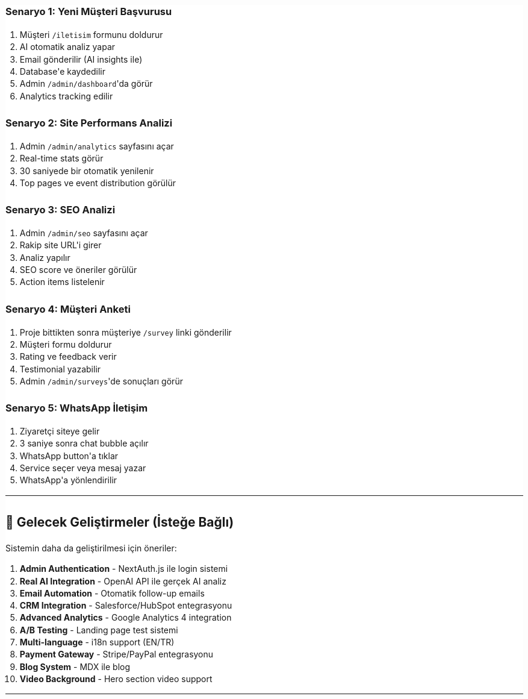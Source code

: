 ### Senaryo 1: Yeni Müşteri Başvurusu
1. Müşteri `/iletisim` formunu doldurur
2. AI otomatik analiz yapar
3. Email gönderilir (AI insights ile)
4. Database'e kaydedilir
5. Admin `/admin/dashboard`'da görür
6. Analytics tracking edilir

### Senaryo 2: Site Performans Analizi
1. Admin `/admin/analytics` sayfasını açar
2. Real-time stats görür
3. 30 saniyede bir otomatik yenilenir
4. Top pages ve event distribution görülür

### Senaryo 3: SEO Analizi
1. Admin `/admin/seo` sayfasını açar
2. Rakip site URL'i girer
3. Analiz yapılır
4. SEO score ve öneriler görülür
5. Action items listelenir

### Senaryo 4: Müşteri Anketi
1. Proje bittikten sonra müşteriye `/survey` linki gönderilir
2. Müşteri formu doldurur
3. Rating ve feedback verir
4. Testimonial yazabilir
5. Admin `/admin/surveys`'de sonuçları görür

### Senaryo 5: WhatsApp İletişim
1. Ziyaretçi siteye gelir
2. 3 saniye sonra chat bubble açılır
3. WhatsApp button'a tıklar
4. Service seçer veya mesaj yazar
5. WhatsApp'a yönlendirilir

---

## 🚀 Gelecek Geliştirmeler (İsteğe Bağlı)

Sistemin daha da geliştirilmesi için öneriler:

1. **Admin Authentication** - NextAuth.js ile login sistemi
2. **Real AI Integration** - OpenAI API ile gerçek AI analiz
3. **Email Automation** - Otomatik follow-up emails
4. **CRM Integration** - Salesforce/HubSpot entegrasyonu
5. **Advanced Analytics** - Google Analytics 4 integration
6. **A/B Testing** - Landing page test sistemi
7. **Multi-language** - i18n support (EN/TR)
8. **Payment Gateway** - Stripe/PayPal entegrasyonu
9. **Blog System** - MDX ile blog
10. **Video Background** - Hero section video support

---